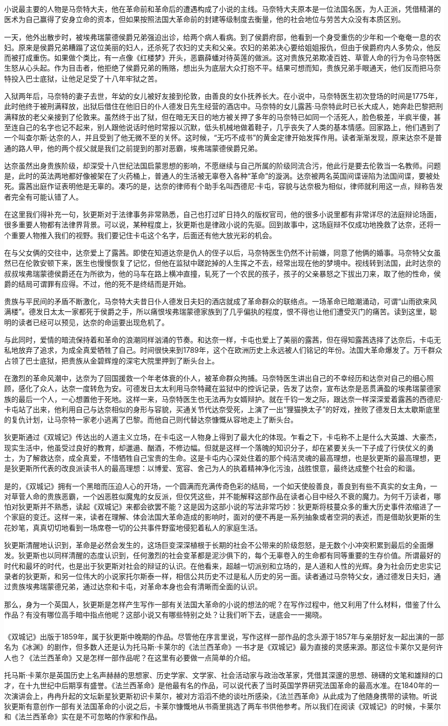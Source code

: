 ###  



小说最主要的人物是马奈特大夫，他在革命前和革命后的遭遇构成了小说的主线。马奈特大夫原本是一位法国名医，为人正派，凭借精湛的医术为自己赢得了安身立命的资本，但如果按照法国大革命前的封建等级制度去衡量，他的社会地位与劳苦大众没有本质区别。

一天，他外出散步时，被埃弗瑞蒙德侯爵兄弟强迫出诊，给两个病人看病。到了侯爵府邸，他看到一个身受重伤的少年和一个奄奄一息的农妇。原来是侯爵兄弟糟蹋了这位美丽的妇人，还杀死了农妇的丈夫和父亲。农妇的弟弟决心要给姐姐报仇，但由于侯爵府内人多势众，他反而被打成重伤。如果做个类比，有一点像《红楼梦》开头，恶霸薛蟠对待英莲的做派。这对贵族兄弟欺凌百姓、草菅人命的行为令马奈特医生怒从心头起。作为目击者，他拒绝了侯爵兄弟的贿赂，想出头为底层大众打抱不平。结果可想而知，贵族兄弟手眼通天，他们反而把马奈特投入巴士底狱，让他足足受了十八年牢狱之苦。

入狱两年后，马奈特的妻子去世，年幼的女儿被好友接到伦敦，由善良的女仆抚养长大。在小说中，马奈特医生初次登场的时间是1775年，此时他终于被刑满释放，出狱后借住在他旧日的仆人德发日先生经营的酒店中。马奈特的女儿露茜·马奈特此时已长大成人，她奔赴巴黎把刑满释放的老父亲接到了伦敦来。虽然终于出了狱，但在暗无天日的地方被关押了多年的马奈特已如同一个活死人，脸色极差，半疯半傻，甚至连自己的名字也记不起来，别人跟他说话时他时常报以沉默，低头机械地做着鞋子，几乎丧失了人类的基本情感。回家路上，他们遇到了一个叫查尔斯·达奈的人，并且受到了他无微不至的关怀。这时候，“无巧不成书”的黄金定律开始发挥作用。读者渐渐发现，原来达奈不是普通的路人甲，他的两个叔父就是我们之前提到的那对恶霸，埃弗瑞蒙德侯爵兄弟。

达奈虽然出身贵族阶级，却深受十八世纪法国启蒙思想的影响，不愿继续与自己所属的阶级同流合污，他此行是要去伦敦当一名教师。问题是，此时的英法两地都好像被架在了火药桶上，普通人的生活被无辜卷入各种“革命”的漩涡。达奈被两名英国间谍诬陷为法国间谍，要被处死。露茜出庭作证表明他是无辜的。凑巧的是，达奈的律师有个助手名叫西德尼·卡屯，容貌与达奈极为相似，律师就利用这一点，辩称告发者完全有可能认错了人。

在这里我们得补充一句，狄更斯对于法律事务非常熟悉，自己也打过旷日持久的版权官司，他的很多小说里都有非常详尽的法庭辩论场面，很多重要人物都有法律界背景。可以说，某种程度上，狄更斯也是律政小说的先驱。回到故事中，这场庭辩不仅成功地挽救了达奈，还将一个重要人物推入我们的视野。我们要记住卡屯这个名字，后面还有他大放光彩的机会。

在与父女俩的交往中，达奈爱上了露茜。即使在知道达奈是仇人的侄子以后，马奈特医生仍然不计前嫌，同意了他俩的婚事。马奈特父女虽然已在伦敦安顿下来，医生也慢慢恢复了记忆，但他在监狱中蹉跎掉的人生挥之不去，经常出现在他的梦境中。视线转到法国，此时达奈的叔叔埃弗瑞蒙德侯爵还在为所欲为，他的马车在路上横冲直撞，轧死了一个农民的孩子，孩子的父亲暴怒之下拔出刀来，取了他的性命，侯爵的结局可谓罪有应得。不过，他的死不是终结而是开始。

贵族与平民间的矛盾不断激化，马奈特大夫昔日仆人德发日夫妇的酒店就成了革命群众的联络点。一场革命已暗潮涌动，可谓“山雨欲来风满楼”。德发日太太一家都死于侯爵之手，所以痛恨埃弗瑞蒙德家族到了几乎偏执的程度，恨不得也让他们遭受灭门的痛苦。读到这里，聪明的读者已经可以预见，达奈的命运要出现危机了。

与此同时，爱情的暗流保持着和革命的浪潮同样汹涌的节奏。和达奈一样，卡屯也爱上了美丽的露茜，但在得知露茜选择了达奈后，卡屯无私地放弃了追求，为成全真爱牺牲了自己。时间很快来到1789年，这个在欧洲历史上永远被人们铭记的年份。法国大革命爆发了。万千群众占领了巴士底狱，把贵族从金碧辉煌的深宅大院里押到了断头台上。

在激烈的革命风潮中，达奈为了回国援救一个年老体衰的仆人，被革命群众拘捕。马奈特医生讲出自己的不幸经历和达奈对自己的细心照顾，感化了众人，达奈一度转危为安。可德发日太太利用马奈特藏在监狱中的控诉记录，告发了达奈，宣布达奈是恶贯满盈的埃弗瑞蒙德家族的最后一个人，一心想置他于死地。这样一来，马奈特医生也无法再为女婿辩护。就在千钧一发之际，跟达奈一样深深爱着露茜的西德尼·卡屯站了出来，他利用自己与达奈相似的身形与容貌，买通关节代达奈受死，上演了一出“狸猫换太子”的好戏，挫败了德发日太太歇斯底里的复仇计划，让马奈特一家老小逃离了巴黎。而他自己则代替达奈慷慨从容地走上了断头台。

狄更斯通过《双城记》传达出的人道主义立场，在卡屯这一人物身上得到了最大化的体现。乍看之下，卡屯称不上是什么大英雄、大豪杰，现实生活中，他虽受过良好的教育，却邋遢、酗酒，不修边幅。但就是这样一个落魄的知识分子，却在紧要关头一下子成了行侠仗义的勇士，为了解救达奈，成全真爱，不惜牺牲自己宝贵的生命。这是卡屯内心深处住着的那个纯洁灵魂的最高理想，也是狄更斯的最高理想，更是狄更斯所代表的改良派读书人的最高理想：以博爱、宽容、舍己为人的执着精神净化污浊，战胜恨意，最终达成整个社会的和谐。

是的，《双城记》拥有一个黑暗而压迫人心的开场，一个圆满而充满传奇色彩的结局，一个如天使般善良，善良到有些不真实的女主角，一对草菅人命的贵族恶霸，一个凶恶胜似魔鬼的女反派，但仅凭这些，并不能解释这部作品在读者心目中经久不衰的魔力。为何千万读者，哪怕对狄更斯并不熟悉，读起《双城记》来都会欲罢不能？这是因为这部小说的写法非常巧妙：狄更斯将枝蔓众多的重大历史事件浓缩进了一个家庭的变迁。这样一来，读者在理解、体会法国大革命造成的影响时，面对的便不再是一系列抽象或者空洞的表述，而是借助狄更斯的生花妙笔，真真切切地看到一场席卷一切的公共事件野蛮地侵犯着私人的家庭生活。

狄更斯清醒地认识到，革命是必然会发生的，这场巨变深深植根于长期的社会不公带来的阶级怨怒，是无数个小冲突积累到最后的全面爆发。狄更斯也以同样清醒的态度认识到，任何激烈的社会变革都是泥沙俱下的，每个无辜卷入的生命都有同等重要的生存价值。所谓最好的时代和最坏的时代，也是出于狄更斯对社会的辩证的认识。在他看来，超越一切派别和立场的，是人道和人性的光辉。身为社会历史忠实记录者的狄更斯，和另一位伟大的小说家托尔斯泰一样，相信公共历史不过是私人历史的另一面。读者通过马奈特父女，通过德发日夫妇，通过贵族埃弗瑞蒙德兄弟，通过达奈和卡屯，对革命本身也会有清晰而全面的认识。

那么，身为一个英国人，狄更斯是怎样产生写作一部有关法国大革命的小说的想法的呢？在写作过程中，他又利用了什么材料，借鉴了什么作品？有没有哪位高手暗中指点他呢？这部小说又有哪些特别之处？让我们听下去，谜底会一一揭晓。

###  



《双城记》出版于1859年，属于狄更斯中晚期的作品。尽管他在序言里说，写作这样一部作品的念头源于1857年与亲朋好友一起出演的一部名为《冰渊》的剧作，但多数人还是认为托马斯·卡莱尔的《法兰西革命》一书才是《双城记》最为直接的灵感来源。那这位卡莱尔又是何许人也？《法兰西革命》又是怎样一部作品呢？在这里有必要做一点简单的介绍。

托马斯·卡莱尔是英国历史上名声赫赫的思想家、历史学家、文学家、社会活动家与政治改革家，凭借其深邃的思想、磅礴的文笔和雄辩的口才，在十九世纪中后期享有盛誉。《法兰西革命》是他最有名的作品，可以说代表了当时英国学界研究法国革命的最高水准。在1840年的一次演讲会上，冉冉升起的文坛新星狄更斯初识卡莱尔，被对方滔滔不绝的谈吐所感染，《法兰西革命》从此成为了他随身携带的读物。听说狄更斯有意创作一部有关法国革命的小说之后，卡莱尔慷慨地从书斋里挑选了两车书供他参考。所以我们在阅读《双城记》的时候，卡莱尔和《法兰西革命》实在是不可忽略的作家和作品。

